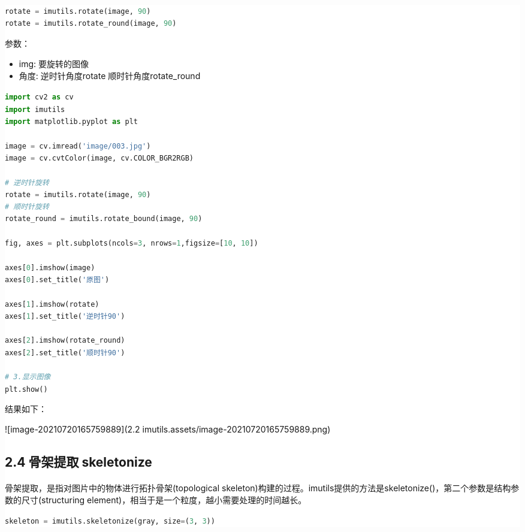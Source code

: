 ```python
rotate = imutils.rotate(image, 90)  
rotate = imutils.rotate_round(image, 90)  
```

参数：

- img: 要旋转的图像
- 角度: 逆时针角度rotate   顺时针角度rotate_round





```python
import cv2 as cv
import imutils 
import matplotlib.pyplot as plt

image = cv.imread('image/003.jpg')
image = cv.cvtColor(image, cv.COLOR_BGR2RGB)

# 逆时针旋转
rotate = imutils.rotate(image, 90)  
# 顺时针旋转
rotate_round = imutils.rotate_bound(image, 90)

fig, axes = plt.subplots(ncols=3, nrows=1,figsize=[10, 10])

axes[0].imshow(image)
axes[0].set_title('原图')

axes[1].imshow(rotate)
axes[1].set_title('逆时针90')

axes[2].imshow(rotate_round)
axes[2].set_title('顺时针90')

# 3.显示图像
plt.show()
```

结果如下：

![image-20210720165759889](2.2 imutils.assets/image-20210720165759889.png)



## 2.4 骨架提取 skeletonize

骨架提取，是指对图片中的物体进行拓扑骨架(topological  skeleton)构建的过程。imutils提供的方法是skeletonize()，第二个参数是结构参数的尺寸(structuring  element)，相当于是一个粒度，越小需要处理的时间越长。

```python
skeleton = imutils.skeletonize(gray, size=(3, 3))  
```

